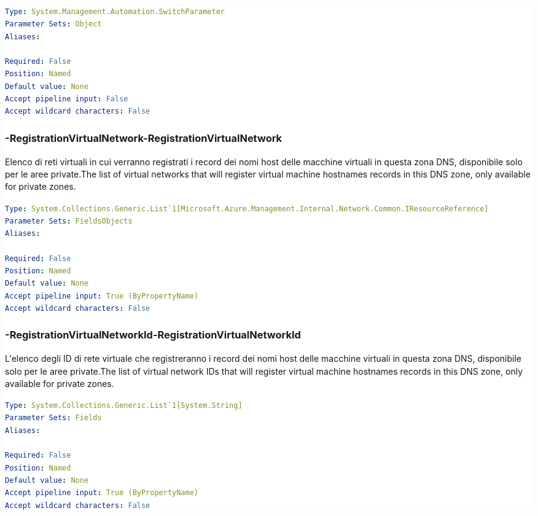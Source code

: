 ```yaml
Type: System.Management.Automation.SwitchParameter
Parameter Sets: Object
Aliases:

Required: False
Position: Named
Default value: None
Accept pipeline input: False
Accept wildcard characters: False
```

### <span data-ttu-id="a494a-136">-RegistrationVirtualNetwork</span><span class="sxs-lookup"><span data-stu-id="a494a-136">-RegistrationVirtualNetwork</span></span>
<span data-ttu-id="a494a-137">Elenco di reti virtuali in cui verranno registrati i record dei nomi host delle macchine virtuali in questa zona DNS, disponibile solo per le aree private.</span><span class="sxs-lookup"><span data-stu-id="a494a-137">The list of virtual networks that will register virtual machine hostnames records in this DNS zone, only available for private zones.</span></span>

```yaml
Type: System.Collections.Generic.List`1[Microsoft.Azure.Management.Internal.Network.Common.IResourceReference]
Parameter Sets: FieldsObjects
Aliases:

Required: False
Position: Named
Default value: None
Accept pipeline input: True (ByPropertyName)
Accept wildcard characters: False
```

### <span data-ttu-id="a494a-138">-RegistrationVirtualNetworkId</span><span class="sxs-lookup"><span data-stu-id="a494a-138">-RegistrationVirtualNetworkId</span></span>
<span data-ttu-id="a494a-139">L'elenco degli ID di rete virtuale che registreranno i record dei nomi host delle macchine virtuali in questa zona DNS, disponibile solo per le aree private.</span><span class="sxs-lookup"><span data-stu-id="a494a-139">The list of virtual network IDs that will register virtual machine hostnames records in this DNS zone, only available for private zones.</span></span>

```yaml
Type: System.Collections.Generic.List`1[System.String]
Parameter Sets: Fields
Aliases:

Required: False
Position: Named
Default value: None
Accept pipeline input: True (ByPropertyName)
Accept wildcard characters: False
```
